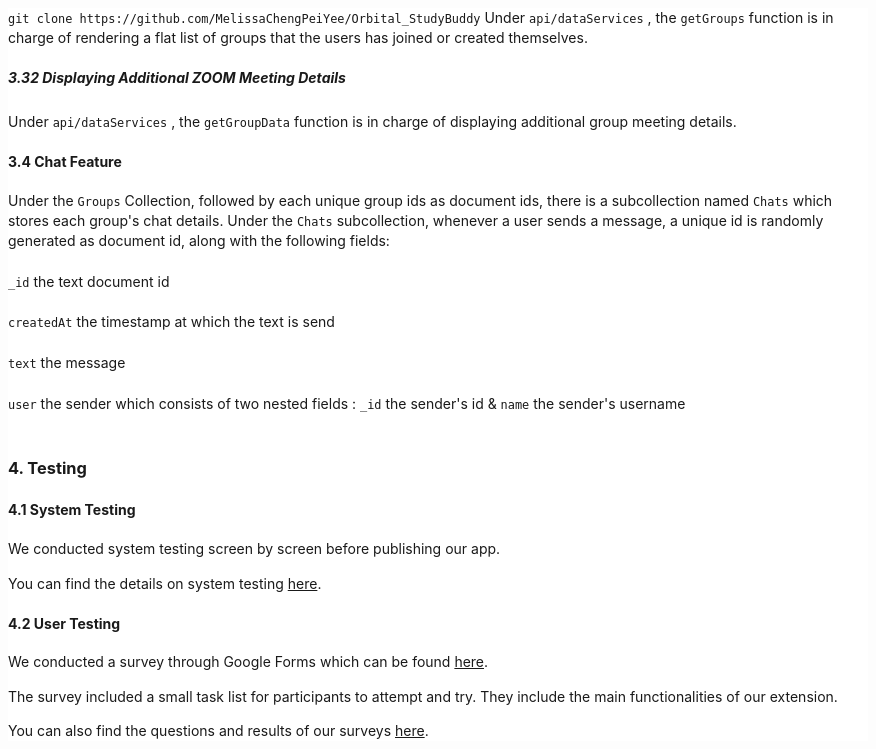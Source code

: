 ```git clone https://github.com/MelissaChengPeiYee/Orbital_StudyBuddy```
Under  ```api/dataServices``` , the  ```getGroups``` function is in charge of rendering a flat list of groups that the users has joined or created themselves. 

##### 3.32 Displaying Additional ZOOM Meeting Details

Under  ```api/dataServices``` , the  ```getGroupData``` function is in charge of displaying additional group meeting details.

#### 3.4 Chat Feature

Under the ```Groups``` Collection, followed by each unique group ids as document ids, there is a subcollection named ```Chats``` which stores each group's chat details. 
Under the ```Chats``` subcollection, whenever a user sends a message, a unique id is randomly generated as document id, along with the following fields: <br><br>
```_id``` the text document id <br><br>
```createdAt``` the timestamp at which the text is send <br><br>
```text``` the message <br><br>
```user``` the sender which consists of two nested fields : ```_id``` the sender's id & ```name``` the sender's username <br><br>

### 4. Testing

#### 4.1 System Testing

We conducted system testing screen by screen before publishing our app.

You can find the details on system testing [here](https://github.com/MelissaChengPeiYee/Orbital_StudyBuddy/blob/main/doc/SystemTesting.md).

#### 4.2 User Testing
We conducted a survey through Google Forms which can be found [here](https://docs.google.com/forms/d/e/1FAIpQLSc8kXDYUngq85MD3wxsAuGCM_vyHuFQ2f8aqOYG8_ESHkUoug/viewform?usp=sf_link).

The survey included a small task list for participants to attempt and try. They include the main functionalities of our extension.

You can also find the questions and results of our surveys [here](https://github.com/MelissaChengPeiYee/Orbital_StudyBuddy/blob/main/doc/UserTesting.md).





